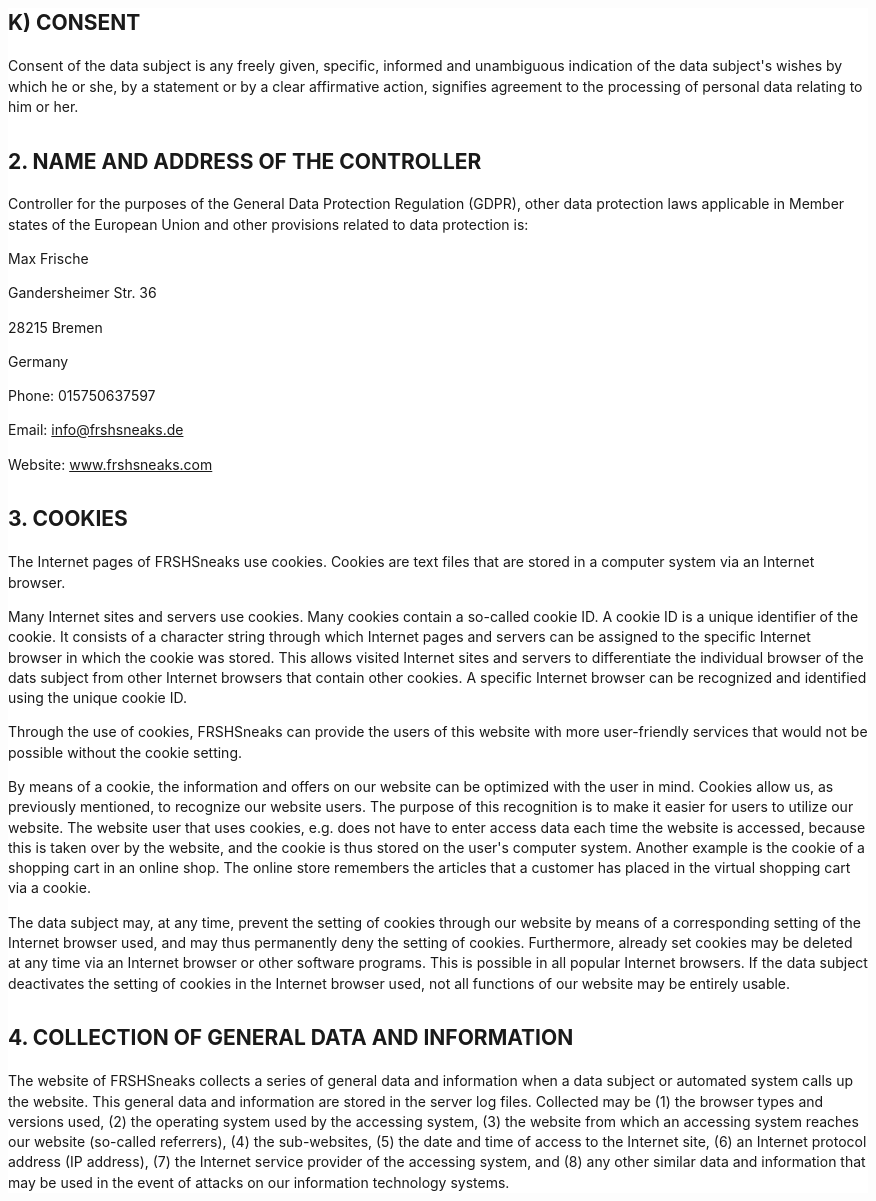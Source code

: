 ## K)    CONSENT
Consent of the data subject is any freely given, specific, informed and unambiguous indication of the data subject's wishes by which he or she, by a statement or by a clear affirmative action, signifies agreement to the processing of personal data relating to him or her.

## 2. NAME AND ADDRESS OF THE CONTROLLER
Controller for the purposes of the General Data Protection Regulation (GDPR), other data protection laws applicable in Member states of the European Union and other provisions related to data protection is:

Max Frische

Gandersheimer Str. 36

28215 Bremen

Germany

Phone: 015750637597

Email: info@frshsneaks.de

Website: www.frshsneaks.com

## 3. COOKIES
The Internet pages of FRSHSneaks use cookies. Cookies are text files that are stored in a computer system via an Internet browser.

Many Internet sites and servers use cookies. Many cookies contain a so-called cookie ID. A cookie ID is a unique identifier of the cookie. It consists of a character string through which Internet pages and servers can be assigned to the specific Internet browser in which the cookie was stored. This allows visited Internet sites and servers to differentiate the individual browser of the dats subject from other Internet browsers that contain other cookies. A specific Internet browser can be recognized and identified using the unique cookie ID.

Through the use of cookies, FRSHSneaks can provide the users of this website with more user-friendly services that would not be possible without the cookie setting.

By means of a cookie, the information and offers on our website can be optimized with the user in mind. Cookies allow us, as previously mentioned, to recognize our website users. The purpose of this recognition is to make it easier for users to utilize our website. The website user that uses cookies, e.g. does not have to enter access data each time the website is accessed, because this is taken over by the website, and the cookie is thus stored on the user's computer system. Another example is the cookie of a shopping cart in an online shop. The online store remembers the articles that a customer has placed in the virtual shopping cart via a cookie.

The data subject may, at any time, prevent the setting of cookies through our website by means of a corresponding setting of the Internet browser used, and may thus permanently deny the setting of cookies. Furthermore, already set cookies may be deleted at any time via an Internet browser or other software programs. This is possible in all popular Internet browsers. If the data subject deactivates the setting of cookies in the Internet browser used, not all functions of our website may be entirely usable.

## 4. COLLECTION OF GENERAL DATA AND INFORMATION
The website of FRSHSneaks collects a series of general data and information when a data subject or automated system calls up the website. This general data and information are stored in the server log files. Collected may be (1) the browser types and versions used, (2) the operating system used by the accessing system, (3) the website from which an accessing system reaches our website (so-called referrers), (4) the sub-websites, (5) the date and time of access to the Internet site, (6) an Internet protocol address (IP address), (7) the Internet service provider of the accessing system, and (8) any other similar data and information that may be used in the event of attacks on our information technology systems.
